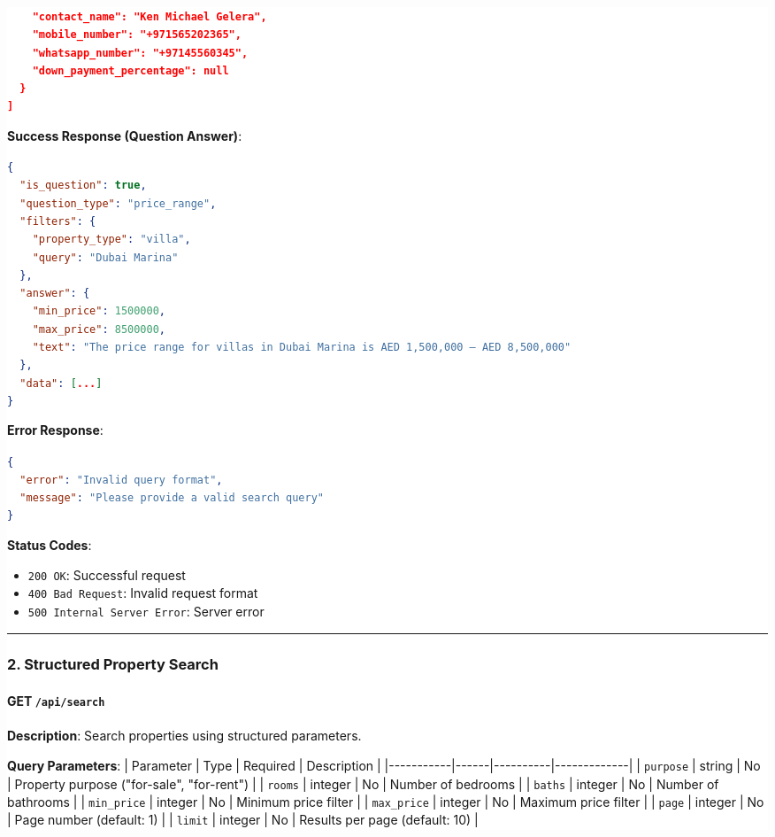 ```json
    "contact_name": "Ken Michael Gelera",
    "mobile_number": "+971565202365",
    "whatsapp_number": "+97145560345",
    "down_payment_percentage": null
  }
]
```

**Success Response (Question Answer)**:
```json
{
  "is_question": true,
  "question_type": "price_range",
  "filters": {
    "property_type": "villa",
    "query": "Dubai Marina"
  },
  "answer": {
    "min_price": 1500000,
    "max_price": 8500000,
    "text": "The price range for villas in Dubai Marina is AED 1,500,000 – AED 8,500,000"
  },
  "data": [...]
}
```

**Error Response**:
```json
{
  "error": "Invalid query format",
  "message": "Please provide a valid search query"
}
```

**Status Codes**:
- `200 OK`: Successful request
- `400 Bad Request`: Invalid request format
- `500 Internal Server Error`: Server error

---

### 2. Structured Property Search

#### **GET** `/api/search`

**Description**: Search properties using structured parameters.

**Query Parameters**:
| Parameter | Type | Required | Description |
|-----------|------|----------|-------------|
| `purpose` | string | No | Property purpose ("for-sale", "for-rent") |
| `rooms` | integer | No | Number of bedrooms |
| `baths` | integer | No | Number of bathrooms |
| `min_price` | integer | No | Minimum price filter |
| `max_price` | integer | No | Maximum price filter |
| `page` | integer | No | Page number (default: 1) |
| `limit` | integer | No | Results per page (default: 10) |
